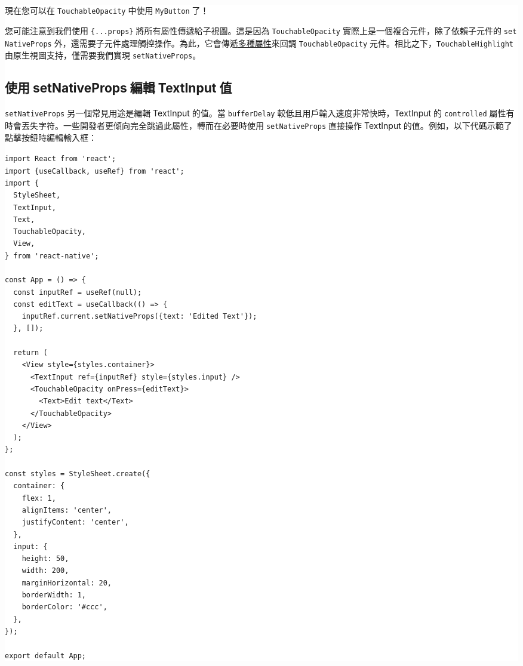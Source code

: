 </TabItem>
</Tabs>

現在您可以在 `TouchableOpacity` 中使用 `MyButton` 了！

您可能注意到我們使用 `{...props}` 將所有屬性傳遞給子視圖。這是因為 `TouchableOpacity` 實際上是一個複合元件，除了依賴子元件的 `setNativeProps` 外，還需要子元件處理觸控操作。為此，它會傳遞[多種屬性](view.md#onmoveshouldsetresponder)來回調 `TouchableOpacity` 元件。相比之下，`TouchableHighlight` 由原生視圖支持，僅需要我們實現 `setNativeProps`。

## 使用 setNativeProps 編輯 TextInput 值

`setNativeProps` 另一個常見用途是編輯 TextInput 的值。當 `bufferDelay` 較低且用戶輸入速度非常快時，TextInput 的 `controlled` 屬性有時會丟失字符。一些開發者更傾向完全跳過此屬性，轉而在必要時使用 `setNativeProps` 直接操作 TextInput 的值。例如，以下代碼示範了點擊按鈕時編輯輸入框：

<Tabs groupId="language" queryString defaultValue={constants.defaultSnackLanguage} values={constants.snackLanguages}>
<TabItem value="javascript">

```SnackPlayer name=Clear%20text&ext=js
import React from 'react';
import {useCallback, useRef} from 'react';
import {
  StyleSheet,
  TextInput,
  Text,
  TouchableOpacity,
  View,
} from 'react-native';

const App = () => {
  const inputRef = useRef(null);
  const editText = useCallback(() => {
    inputRef.current.setNativeProps({text: 'Edited Text'});
  }, []);

  return (
    <View style={styles.container}>
      <TextInput ref={inputRef} style={styles.input} />
      <TouchableOpacity onPress={editText}>
        <Text>Edit text</Text>
      </TouchableOpacity>
    </View>
  );
};

const styles = StyleSheet.create({
  container: {
    flex: 1,
    alignItems: 'center',
    justifyContent: 'center',
  },
  input: {
    height: 50,
    width: 200,
    marginHorizontal: 20,
    borderWidth: 1,
    borderColor: '#ccc',
  },
});

export default App;
```
